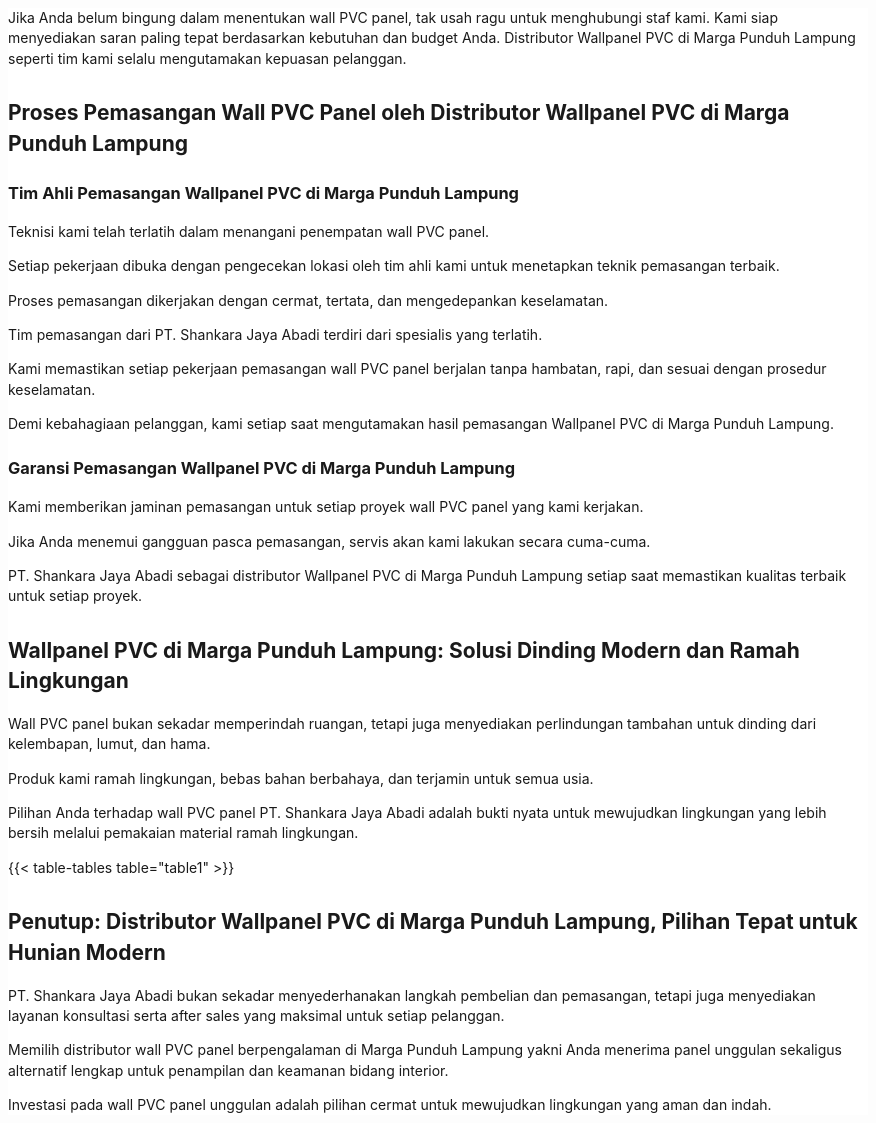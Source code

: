 Jika Anda belum bingung dalam menentukan wall PVC panel, tak usah ragu untuk menghubungi staf kami. Kami siap menyediakan saran paling tepat berdasarkan kebutuhan dan budget Anda. Distributor Wallpanel PVC di Marga Punduh Lampung seperti tim kami selalu mengutamakan kepuasan pelanggan.

## Proses Pemasangan Wall PVC Panel oleh Distributor Wallpanel PVC di Marga Punduh Lampung

### Tim Ahli Pemasangan Wallpanel PVC di Marga Punduh Lampung

Teknisi kami telah terlatih dalam menangani penempatan wall PVC panel.

Setiap pekerjaan dibuka dengan pengecekan lokasi oleh tim ahli kami untuk menetapkan teknik pemasangan terbaik.

Proses pemasangan dikerjakan dengan cermat, tertata, dan mengedepankan keselamatan.

Tim pemasangan dari PT. Shankara Jaya Abadi terdiri dari spesialis yang terlatih.

Kami memastikan setiap pekerjaan pemasangan wall PVC panel berjalan tanpa hambatan, rapi, dan sesuai dengan prosedur keselamatan.

Demi kebahagiaan pelanggan, kami setiap saat mengutamakan hasil pemasangan Wallpanel PVC di Marga Punduh Lampung.

### Garansi Pemasangan Wallpanel PVC di Marga Punduh Lampung

Kami memberikan jaminan pemasangan untuk setiap proyek wall PVC panel yang kami kerjakan.

Jika Anda menemui gangguan pasca pemasangan, servis akan kami lakukan secara cuma-cuma.

PT. Shankara Jaya Abadi sebagai distributor Wallpanel PVC di Marga Punduh Lampung setiap saat memastikan kualitas terbaik untuk setiap proyek.

## Wallpanel PVC di Marga Punduh Lampung: Solusi Dinding Modern dan Ramah Lingkungan

Wall PVC panel bukan sekadar memperindah ruangan, tetapi juga menyediakan perlindungan tambahan untuk dinding dari kelembapan, lumut, dan hama.

Produk kami ramah lingkungan, bebas bahan berbahaya, dan terjamin untuk semua usia.

Pilihan Anda terhadap wall PVC panel PT. Shankara Jaya Abadi adalah bukti nyata untuk mewujudkan lingkungan yang lebih bersih melalui pemakaian material ramah lingkungan.

{{< table-tables table="table1" >}}

## Penutup: Distributor Wallpanel PVC di Marga Punduh Lampung, Pilihan Tepat untuk Hunian Modern

PT. Shankara Jaya Abadi bukan sekadar menyederhanakan langkah pembelian dan pemasangan, tetapi juga menyediakan layanan konsultasi serta after sales yang maksimal untuk setiap pelanggan.

Memilih distributor wall PVC panel berpengalaman di Marga Punduh Lampung yakni Anda menerima panel unggulan sekaligus alternatif lengkap untuk penampilan dan keamanan bidang interior.

Investasi pada wall PVC panel unggulan adalah pilihan cermat untuk mewujudkan lingkungan yang aman dan indah.
